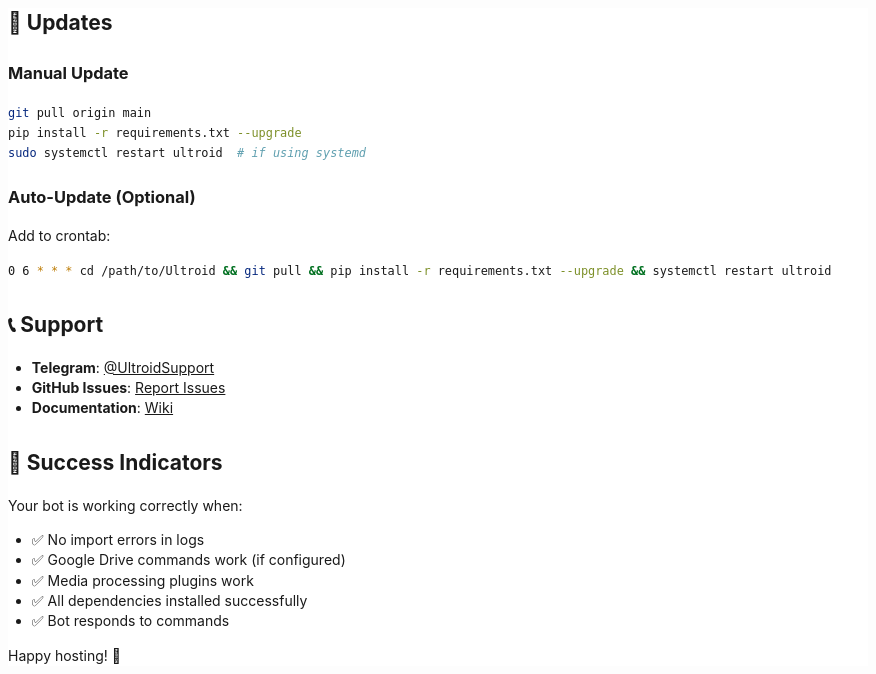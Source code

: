 ## 🔄 Updates

### Manual Update
```bash
git pull origin main
pip install -r requirements.txt --upgrade
sudo systemctl restart ultroid  # if using systemd
```

### Auto-Update (Optional)
Add to crontab:
```bash
0 6 * * * cd /path/to/Ultroid && git pull && pip install -r requirements.txt --upgrade && systemctl restart ultroid
```

## 📞 Support

- **Telegram**: [@UltroidSupport](https://t.me/UltroidSupport)
- **GitHub Issues**: [Report Issues](https://github.com/TeamUltroid/Ultroid/issues)
- **Documentation**: [Wiki](https://github.com/TeamUltroid/Ultroid/wiki)

## 🎉 Success Indicators

Your bot is working correctly when:
- ✅ No import errors in logs
- ✅ Google Drive commands work (if configured)
- ✅ Media processing plugins work
- ✅ All dependencies installed successfully
- ✅ Bot responds to commands

Happy hosting! 🚀
